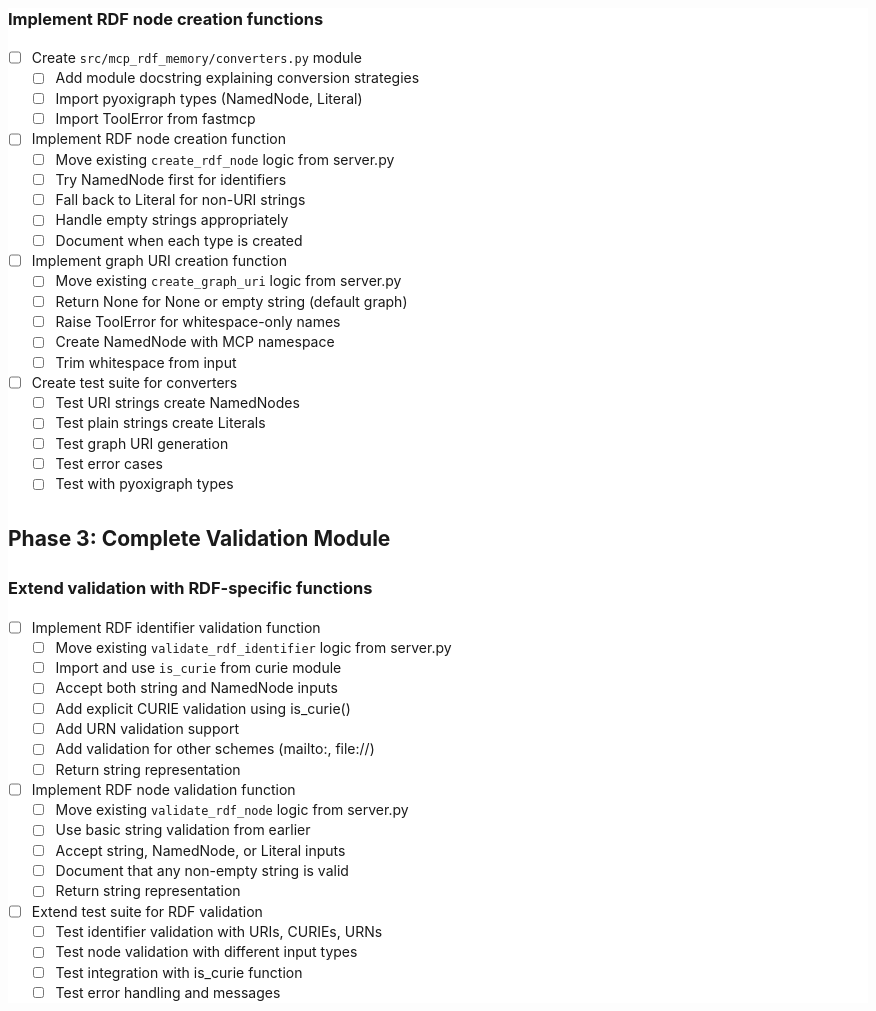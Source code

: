 ### Implement RDF node creation functions

- [ ] Create `src/mcp_rdf_memory/converters.py` module
  - [ ] Add module docstring explaining conversion strategies
  - [ ] Import pyoxigraph types (NamedNode, Literal)
  - [ ] Import ToolError from fastmcp

- [ ] Implement RDF node creation function
  - [ ] Move existing `create_rdf_node` logic from server.py
  - [ ] Try NamedNode first for identifiers
  - [ ] Fall back to Literal for non-URI strings
  - [ ] Handle empty strings appropriately
  - [ ] Document when each type is created

- [ ] Implement graph URI creation function
  - [ ] Move existing `create_graph_uri` logic from server.py
  - [ ] Return None for None or empty string (default graph)
  - [ ] Raise ToolError for whitespace-only names
  - [ ] Create NamedNode with MCP namespace
  - [ ] Trim whitespace from input

- [ ] Create test suite for converters
  - [ ] Test URI strings create NamedNodes
  - [ ] Test plain strings create Literals
  - [ ] Test graph URI generation
  - [ ] Test error cases
  - [ ] Test with pyoxigraph types

## Phase 3: Complete Validation Module

### Extend validation with RDF-specific functions

- [ ] Implement RDF identifier validation function
  - [ ] Move existing `validate_rdf_identifier` logic from server.py
  - [ ] Import and use `is_curie` from curie module
  - [ ] Accept both string and NamedNode inputs
  - [ ] Add explicit CURIE validation using is_curie()
  - [ ] Add URN validation support
  - [ ] Add validation for other schemes (mailto:, file://)
  - [ ] Return string representation

- [ ] Implement RDF node validation function
  - [ ] Move existing `validate_rdf_node` logic from server.py
  - [ ] Use basic string validation from earlier
  - [ ] Accept string, NamedNode, or Literal inputs
  - [ ] Document that any non-empty string is valid
  - [ ] Return string representation

- [ ] Extend test suite for RDF validation
  - [ ] Test identifier validation with URIs, CURIEs, URNs
  - [ ] Test node validation with different input types
  - [ ] Test integration with is_curie function
  - [ ] Test error handling and messages
